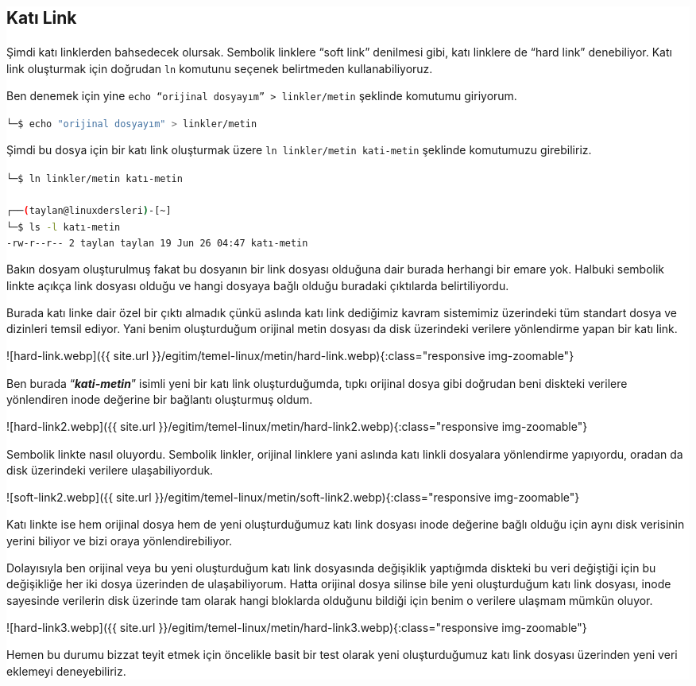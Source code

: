## Katı Link

Şimdi katı linklerden bahsedecek olursak. Sembolik linklere “soft link” denilmesi gibi, katı linklere de “hard link” denebiliyor. Katı link oluşturmak için doğrudan `ln` komutunu seçenek belirtmeden kullanabiliyoruz.

Ben denemek için yine `echo “orijinal dosyayım” > linkler/metin` şeklinde komutumu giriyorum.

```bash
└─$ echo "orijinal dosyayım" > linkler/metin
```

Şimdi bu dosya için bir katı link oluşturmak üzere `ln linkler/metin kati-metin` şeklinde komutumuzu girebiliriz.

```bash
└─$ ln linkler/metin katı-metin                                               

┌──(taylan@linuxdersleri)-[~]
└─$ ls -l katı-metin                                                          
-rw-r--r-- 2 taylan taylan 19 Jun 26 04:47 katı-metin
```

Bakın dosyam oluşturulmuş fakat bu dosyanın bir link dosyası olduğuna dair burada herhangi bir emare yok. Halbuki sembolik linkte açıkça link dosyası olduğu ve hangi dosyaya bağlı olduğu buradaki çıktılarda belirtiliyordu.

Burada katı linke dair özel bir çıktı almadık çünkü aslında katı link dediğimiz kavram sistemimiz üzerindeki tüm standart dosya ve dizinleri temsil ediyor. Yani benim oluşturduğum orijinal metin dosyası da disk üzerindeki verilere yönlendirme yapan bir katı link.

![hard-link.webp]({{ site.url }}/egitim/temel-linux/metin/hard-link.webp){:class="responsive img-zoomable"}

Ben burada “***kati-metin***” isimli yeni bir katı link oluşturduğumda, tıpkı orijinal dosya gibi doğrudan beni diskteki verilere yönlendiren inode değerine bir bağlantı oluşturmuş oldum.

![hard-link2.webp]({{ site.url }}/egitim/temel-linux/metin/hard-link2.webp){:class="responsive img-zoomable"}

Sembolik linkte nasıl oluyordu. Sembolik linkler, orijinal linklere yani aslında katı linkli dosyalara yönlendirme yapıyordu, oradan da disk üzerindeki verilere ulaşabiliyorduk.

![soft-link2.webp]({{ site.url }}/egitim/temel-linux/metin/soft-link2.webp){:class="responsive img-zoomable"}

Katı linkte ise hem orijinal dosya hem de yeni oluşturduğumuz katı link dosyası inode değerine bağlı olduğu için aynı disk verisinin yerini biliyor ve bizi oraya yönlendirebiliyor.

Dolayısıyla ben orijinal veya bu yeni oluşturduğum katı link dosyasında değişiklik yaptığımda diskteki bu veri değiştiği için bu değişikliğe her iki dosya üzerinden de ulaşabiliyorum. Hatta orijinal dosya silinse bile yeni oluşturduğum katı link dosyası, inode sayesinde verilerin disk üzerinde tam olarak hangi bloklarda olduğunu bildiği için benim o verilere ulaşmam mümkün oluyor.

![hard-link3.webp]({{ site.url }}/egitim/temel-linux/metin/hard-link3.webp){:class="responsive img-zoomable"}

Hemen bu durumu bizzat teyit etmek için öncelikle basit bir test olarak yeni oluşturduğumuz katı link dosyası üzerinden yeni veri eklemeyi deneyebiliriz.

